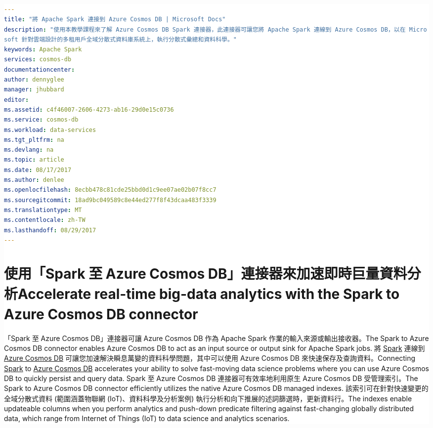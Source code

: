```yaml
---
title: "將 Apache Spark 連接到 Azure Cosmos DB | Microsoft Docs"
description: "使用本教學課程來了解 Azure Cosmos DB Spark 連接器，此連接器可讓您將 Apache Spark 連線到 Azure Cosmos DB，以在 Microsoft 針對雲端設計的多租用戶全域分散式資料庫系統上，執行分散式彙總和資料科學。"
keywords: Apache Spark
services: cosmos-db
documentationcenter: 
author: dennyglee
manager: jhubbard
editor: 
ms.assetid: c4f46007-2606-4273-ab16-29d0e15c0736
ms.service: cosmos-db
ms.workload: data-services
ms.tgt_pltfrm: na
ms.devlang: na
ms.topic: article
ms.date: 08/17/2017
ms.author: denlee
ms.openlocfilehash: 8ecbb478c81cde25bbd0d1c9ee07ae02b07f8cc7
ms.sourcegitcommit: 18ad9bc049589c8e44ed277f8f43dcaa483f3339
ms.translationtype: MT
ms.contentlocale: zh-TW
ms.lasthandoff: 08/29/2017
---
```

# <a name="accelerate-real-time-big-data-analytics-with-the-spark-to-azure-cosmos-db-connector"></a><span data-ttu-id="0c6d4-104">使用「Spark 至 Azure Cosmos DB」連接器來加速即時巨量資料分析</span><span class="sxs-lookup"><span data-stu-id="0c6d4-104">Accelerate real-time big-data analytics with the Spark to Azure Cosmos DB connector</span></span>

<span data-ttu-id="0c6d4-105">「Spark 至 Azure Cosmos DB」連接器可讓 Azure Cosmos DB 作為 Apache Spark 作業的輸入來源或輸出接收器。</span><span class="sxs-lookup"><span data-stu-id="0c6d4-105">The Spark to Azure Cosmos DB connector enables Azure Cosmos DB to act as an input source or output sink for Apache Spark jobs.</span></span> <span data-ttu-id="0c6d4-106">將 [Spark](http://spark.apache.org/) 連線到 [Azure Cosmos DB](https://azure.microsoft.com/services/cosmos-db/) 可讓您加速解決瞬息萬變的資料科學問題，其中可以使用 Azure Cosmos DB 來快速保存及查詢資料。</span><span class="sxs-lookup"><span data-stu-id="0c6d4-106">Connecting [Spark](http://spark.apache.org/) to [Azure Cosmos DB](https://azure.microsoft.com/services/cosmos-db/) accelerates your ability to solve fast-moving data science problems where you can use Azure Cosmos DB to quickly persist and query data.</span></span> <span data-ttu-id="0c6d4-107">Spark 至 Azure Cosmos DB 連接器可有效率地利用原生 Azure Cosmos DB 受管理索引。</span><span class="sxs-lookup"><span data-stu-id="0c6d4-107">The Spark to Azure Cosmos DB connector efficiently utilizes the native Azure Cosmos DB managed indexes.</span></span> <span data-ttu-id="0c6d4-108">該索引可在針對快速變更的全域分散式資料 (範圍涵蓋物聯網 (IoT)、資料科學及分析案例) 執行分析和向下推展的述詞篩選時，更新資料行。</span><span class="sxs-lookup"><span data-stu-id="0c6d4-108">The indexes enable updateable columns when you perform analytics and push-down predicate filtering against fast-changing globally distributed data, which range from Internet of Things (IoT) to data science and analytics scenarios.</span></span>
